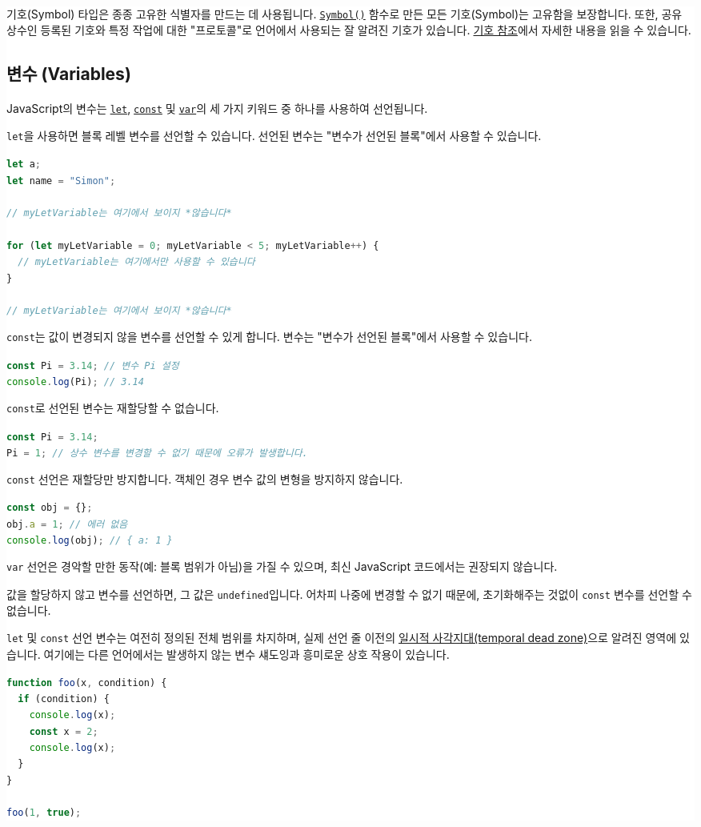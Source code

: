 기호(Symbol) 타입은 종종 고유한 식별자를 만드는 데 사용됩니다. [`Symbol()`](/ko/docs/Web/JavaScript/Reference/Global_Objects/Symbol) 함수로 만든 모든 기호(Symbol)는 고유함을 보장합니다. 또한, 공유 상수인 등록된 기호와 특정 작업에 대한 "프로토콜"로 언어에서 사용되는 잘 알려진 기호가 있습니다. [기호 참조](/ko/docs/Web/JavaScript/Reference/Global_Objects/Symbol)에서 자세한 내용을 읽을 수 있습니다.

## 변수 (Variables)

JavaScript의 변수는 [`let`](/ko/docs/Web/JavaScript/Reference/Statements/let), [`const`](/ko/docs/Web/JavaScript/Reference/Statements/const) 및 [`var`](/ko/docs/Web/JavaScript/Reference/Statements/var)의 세 가지 키워드 중 하나를 사용하여 선언됩니다.

`let`을 사용하면 블록 레벨 변수를 선언할 수 있습니다. 선언된 변수는 "변수가 선언된 블록"에서 사용할 수 있습니다.

```js
let a;
let name = "Simon";

// myLetVariable는 여기에서 보이지 *않습니다*

for (let myLetVariable = 0; myLetVariable < 5; myLetVariable++) {
  // myLetVariable는 여기에서만 사용할 수 있습니다
}

// myLetVariable는 여기에서 보이지 *않습니다*
```

`const`는 값이 변경되지 않을 변수를 선언할 수 있게 합니다. 변수는 "변수가 선언된 블록"에서 사용할 수 있습니다.

```js
const Pi = 3.14; // 변수 Pi 설정
console.log(Pi); // 3.14
```

`const`로 선언된 변수는 재할당할 수 없습니다.

```js example-bad
const Pi = 3.14;
Pi = 1; // 상수 변수를 변경할 수 없기 때문에 오류가 발생합니다.
```

`const` 선언은 재할당만 방지합니다. 객체인 경우 변수 값의 변형을 방지하지 않습니다.

```js
const obj = {};
obj.a = 1; // 에러 없음
console.log(obj); // { a: 1 }
```

`var` 선언은 경악할 만한 동작(예: 블록 범위가 아님)을 가질 수 있으며, 최신 JavaScript 코드에서는 권장되지 않습니다.

값을 할당하지 않고 변수를 선언하면, 그 값은 `undefined`입니다. 어차피 나중에 변경할 수 없기 때문에, 초기화해주는 것없이 `const` 변수를 선언할 수 없습니다.

`let` 및 `const` 선언 변수는 여전히 정의된 전체 범위를 차지하며, 실제 선언 줄 이전의 [일시적 사각지대(temporal dead zone)](/ko/docs/Web/JavaScript/Reference/Statements/let#temporal_dead_zone_tdz)으로 알려진 영역에 있습니다. 여기에는 다른 언어에서는 발생하지 않는 변수 섀도잉과 흥미로운 상호 작용이 있습니다.

```js
function foo(x, condition) {
  if (condition) {
    console.log(x);
    const x = 2;
    console.log(x);
  }
}

foo(1, true);
```
